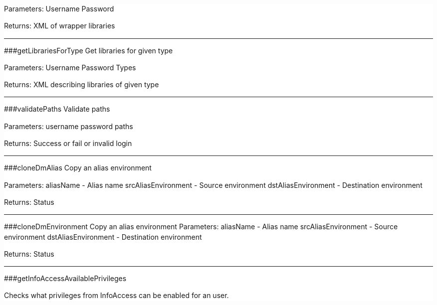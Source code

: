 Parameters:
Username
Password

Returns:
XML of wrapper libraries
___
###getLibrariesForType
Get libraries for given type

Parameters:
Username
Password
Types

Returns:
XML describing libraries of given type
___
###validatePaths
Validate paths

Parameters:
username
password
paths

Returns:
Success or fail or invalid login
___
###cloneDmAlias
Copy an alias environment

Parameters:
aliasName - Alias name
srcAliasEnvironment - Source environment
dstAliasEnvironment - Destination environment

Returns:
Status

___
###cloneDmEnvironment
Copy an alias environment
Parameters:
aliasName - Alias name
srcAliasEnvironment - Source environment
dstAliasEnvironment - Destination environment

Returns:
Status
___
###getInfoAccessAvailablePrivileges

Checks what privileges from InfoAccess can be enabled for an user.
